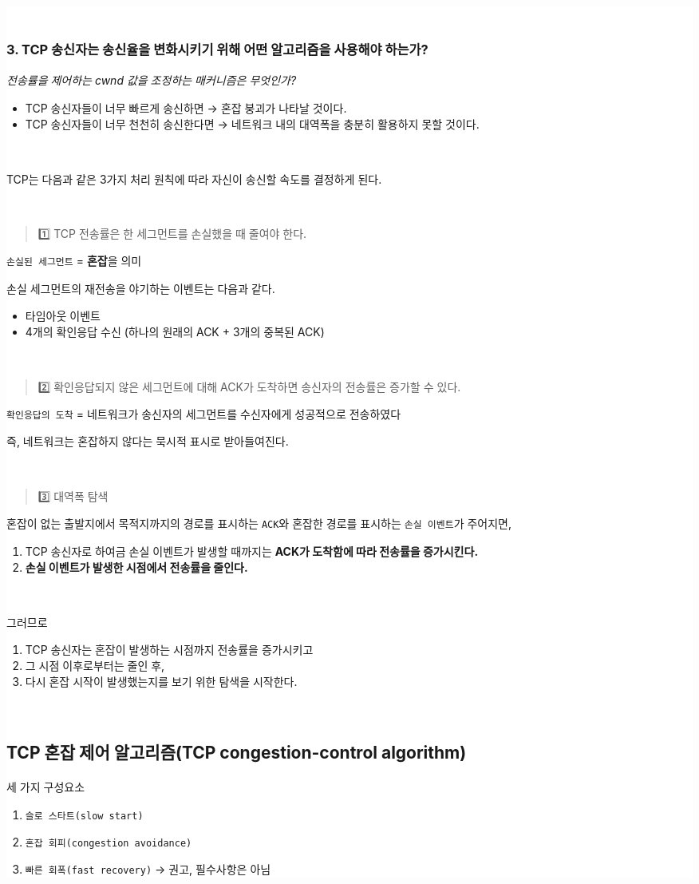 <br/>

### 3. TCP 송신자는 송신율을 변화시키기 위해 어떤 알고리즘을 사용해야 하는가?

*전송률을 제어하는 cwnd 값을 조정하는 매커니즘은 무엇인가?*

- TCP 송신자들이 너무 빠르게 송신하면 → 혼잡 붕괴가 나타날 것이다.
- TCP 송신자들이 너무 천천히 송신한다면 → 네트워크 내의 대역폭을 충분히 활용하지 못할 것이다.

<br/>

TCP는 다음과 같은 3가지 처리 원칙에 따라 자신이 송신할 속도를 결정하게 된다.

<br/>

> 1️⃣ TCP 전송률은 한 세그먼트를 손실했을 때 줄여야 한다.

`손실된 세그먼트` = **혼잡**을 의미

손실 세그먼트의 재전송을 야기하는 이벤트는 다음과 같다.

- 타임아웃 이벤트
- 4개의 확인응답 수신 (하나의 원래의 ACK + 3개의 중복된 ACK)

<br/>

> 2️⃣ 확인응답되지 않은 세그먼트에 대해 ACK가 도착하면 송신자의 전송률은 증가할 수 있다.

`확인응답의 도착` = 네트워크가 송신자의 세그먼트를 수신자에게 성공적으로 전송하였다

즉, 네트워크는 혼잡하지 않다는 묵시적 표시로 받아들여진다.

<br/>

> 3️⃣ 대역폭 탐색

혼잡이 없는 출발지에서 목적지까지의 경로를 표시하는 `ACK`와 혼잡한 경로를 표시하는 `손실 이벤트`가 주어지면,

1. TCP 송신자로 하여금 손실 이벤트가 발생할 때까지는 **ACK가 도착함에 따라 전송률을 증가시킨다.**
2. **손실 이벤트가 발생한 시점에서 전송률을 줄인다.**

<br/>

그러므로

1. TCP 송신자는 혼잡이 발생하는 시점까지 전송률을 증가시키고
2. 그 시점 이후로부터는 줄인 후,
3. 다시 혼잡 시작이 발생했는지를 보기 위한 탐색을 시작한다.

<br/>

## TCP 혼잡 제어 알고리즘(TCP congestion-control algorithm)

세 가지 구성요소

1. `슬로 스타트(slow start)`


2. `혼잡 회피(congestion avoidance)`


3. `빠른 회폭(fast recovery)` → 권고, 필수사항은 아님
